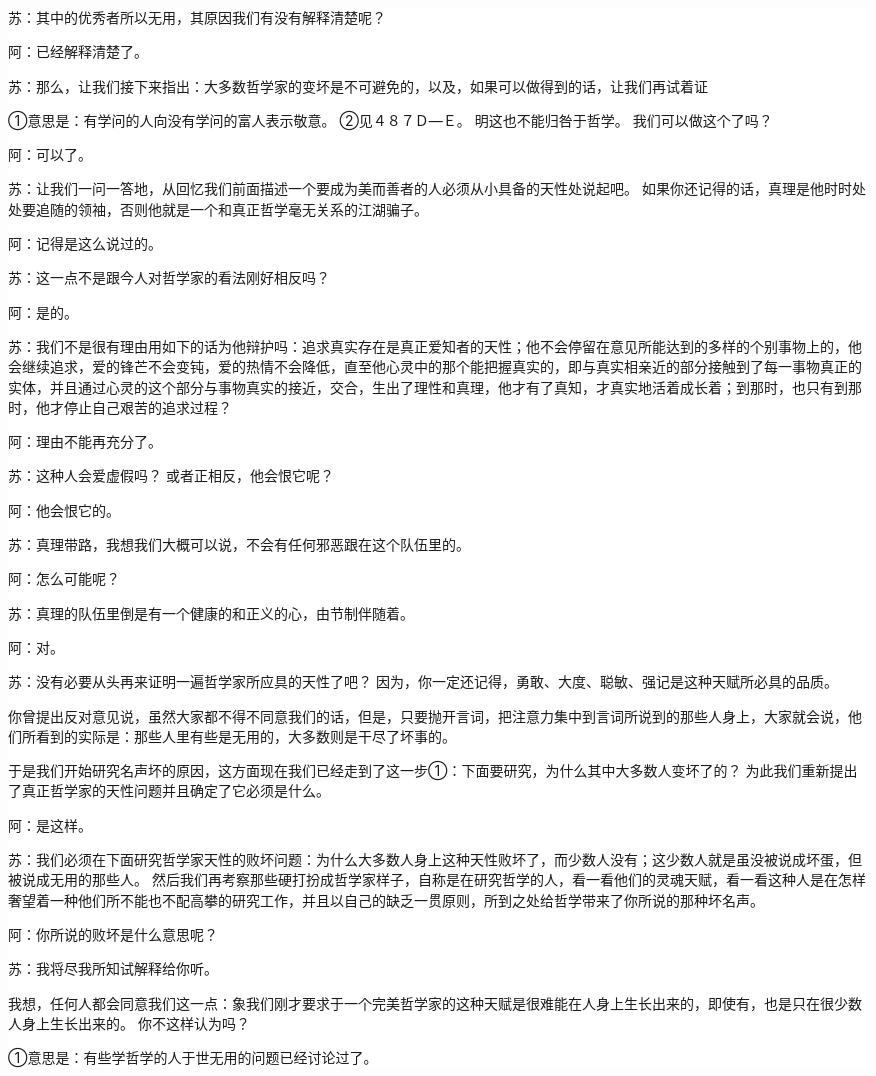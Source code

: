 苏：其中的优秀者所以无用，其原因我们有没有解释清楚呢？

 阿：已经解释清楚了。

 苏：那么，让我们接下来指出：大多数哲学家的变坏是不可避免的，以及，如果可以做得到的话，让我们再试着证

 ①意思是：有学问的人向没有学问的富人表示敬意。
②见４８７Ｄ—Ｅ。
明这也不能归咎于哲学。
我们可以做这个了吗？

 阿：可以了。

 苏：让我们一问一答地，从回忆我们前面描述一个要成为美而善者的人必须从小具备的天性处说起吧。
如果你还记得的话，真理是他时时处处要追随的领袖，否则他就是一个和真正哲学毫无关系的江湖骗子。

 阿：记得是这么说过的。

 苏：这一点不是跟今人对哲学家的看法刚好相反吗？

 阿：是的。

 苏：我们不是很有理由用如下的话为他辩护吗：追求真实存在是真正爱知者的天性；他不会停留在意见所能达到的多样的个别事物上的，他会继续追求，爱的锋芒不会变钝，爱的热情不会降低，直至他心灵中的那个能把握真实的，即与真实相亲近的部分接触到了每一事物真正的实体，并且通过心灵的这个部分与事物真实的接近，交合，生出了理性和真理，他才有了真知，才真实地活着成长着；到那时，也只有到那时，他才停止自己艰苦的追求过程？

 阿：理由不能再充分了。

 苏：这种人会爱虚假吗？
或者正相反，他会恨它呢？

 阿：他会恨它的。

 苏：真理带路，我想我们大概可以说，不会有任何邪恶跟在这个队伍里的。

 阿：怎么可能呢？

 苏：真理的队伍里倒是有一个健康的和正义的心，由节制伴随着。

 阿：对。

 苏：没有必要从头再来证明一遍哲学家所应具的天性了吧？
因为，你一定还记得，勇敢、大度、聪敏、强记是这种天赋所必具的品质。

 你曾提出反对意见说，虽然大家都不得不同意我们的话，但是，只要抛开言词，把注意力集中到言词所说到的那些人身上，大家就会说，他们所看到的实际是：那些人里有些是无用的，大多数则是干尽了坏事的。

 于是我们开始研究名声坏的原因，这方面现在我们已经走到了这一步①：下面要研究，为什么其中大多数人变坏了的？
为此我们重新提出了真正哲学家的天性问题并且确定了它必须是什么。

 阿：是这样。

 苏：我们必须在下面研究哲学家天性的败坏问题：为什么大多数人身上这种天性败坏了，而少数人没有；这少数人就是虽没被说成坏蛋，但被说成无用的那些人。
然后我们再考察那些硬打扮成哲学家样子，自称是在研究哲学的人，看一看他们的灵魂天赋，看一看这种人是在怎样奢望着一种他们所不能也不配高攀的研究工作，并且以自己的缺乏一贯原则，所到之处给哲学带来了你所说的那种坏名声。

 阿：你所说的败坏是什么意思呢？

 苏：我将尽我所知试解释给你听。

 我想，任何人都会同意我们这一点：象我们刚才要求于一个完美哲学家的这种天赋是很难能在人身上生长出来的，即使有，也是只在很少数人身上生长出来的。
你不这样认为吗？

 ①意思是：有些学哲学的人于世无用的问题已经讨论过了。
